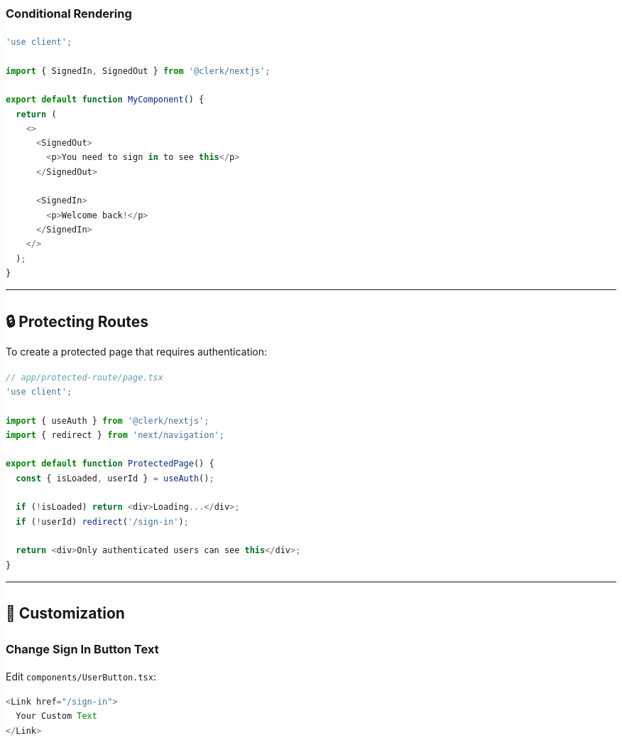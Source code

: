 ### Conditional Rendering

```typescript
'use client';

import { SignedIn, SignedOut } from '@clerk/nextjs';

export default function MyComponent() {
  return (
    <>
      <SignedOut>
        <p>You need to sign in to see this</p>
      </SignedOut>

      <SignedIn>
        <p>Welcome back!</p>
      </SignedIn>
    </>
  );
}
```

---

## 🔒 Protecting Routes

To create a protected page that requires authentication:

```typescript
// app/protected-route/page.tsx
'use client';

import { useAuth } from '@clerk/nextjs';
import { redirect } from 'next/navigation';

export default function ProtectedPage() {
  const { isLoaded, userId } = useAuth();

  if (!isLoaded) return <div>Loading...</div>;
  if (!userId) redirect('/sign-in');

  return <div>Only authenticated users can see this</div>;
}
```

---

## 🎨 Customization

### Change Sign In Button Text

Edit `components/UserButton.tsx`:
```typescript
<Link href="/sign-in">
  Your Custom Text
</Link>
```
